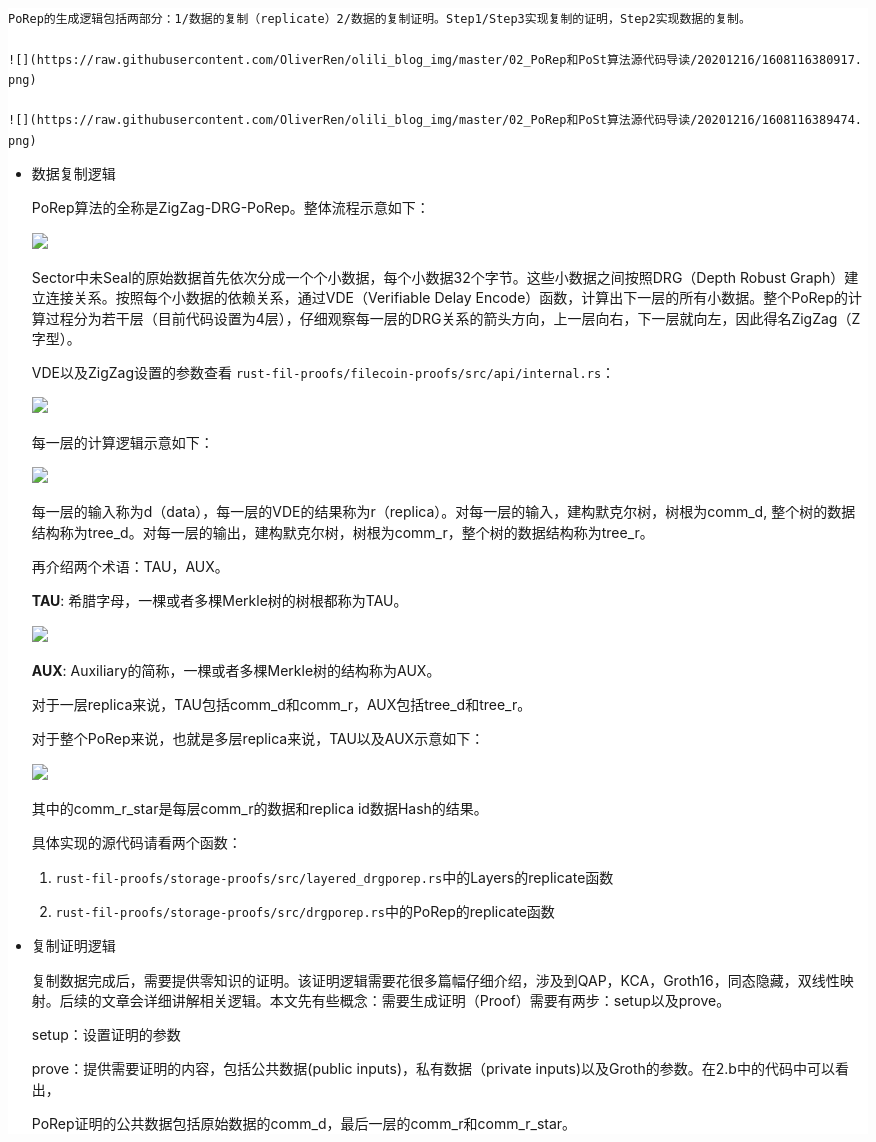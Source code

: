 	PoRep的生成逻辑包括两部分：1/数据的复制（replicate）2/数据的复制证明。Step1/Step3实现复制的证明，Step2实现数据的复制。

	![](https://raw.githubusercontent.com/OliverRen/olili_blog_img/master/02_PoRep和PoSt算法源代码导读/20201216/1608116380917.png)

	![](https://raw.githubusercontent.com/OliverRen/olili_blog_img/master/02_PoRep和PoSt算法源代码导读/20201216/1608116389474.png)

- 数据复制逻辑

	PoRep算法的全称是ZigZag-DRG-PoRep。整体流程示意如下：

	![](https://raw.githubusercontent.com/OliverRen/olili_blog_img/master/02_PoRep和PoSt算法源代码导读/20201216/1608116488157.png)

	Sector中未Seal的原始数据首先依次分成一个个小数据，每个小数据32个字节。这些小数据之间按照DRG（Depth Robust Graph）建立连接关系。按照每个小数据的依赖关系，通过VDE（Verifiable Delay Encode）函数，计算出下一层的所有小数据。整个PoRep的计算过程分为若干层（目前代码设置为4层），仔细观察每一层的DRG关系的箭头方向，上一层向右，下一层就向左，因此得名ZigZag（Z字型）。

	VDE以及ZigZag设置的参数查看 `rust-fil-proofs/filecoin-proofs/src/api/internal.rs`：

	![](https://raw.githubusercontent.com/OliverRen/olili_blog_img/master/02_PoRep和PoSt算法源代码导读/20201216/1608116521486.png)

	每一层的计算逻辑示意如下：

	![](https://raw.githubusercontent.com/OliverRen/olili_blog_img/master/02_PoRep和PoSt算法源代码导读/20201216/1608116528995.png)

	每一层的输入称为d（data），每一层的VDE的结果称为r（replica）。对每一层的输入，建构默克尔树，树根为comm_d, 整个树的数据结构称为tree_d。对每一层的输出，建构默克尔树，树根为comm_r，整个树的数据结构称为tree_r。

	再介绍两个术语：TAU，AUX。

	__TAU__: 希腊字母，一棵或者多棵Merkle树的树根都称为TAU。

	![](https://raw.githubusercontent.com/OliverRen/olili_blog_img/master/02_PoRep和PoSt算法源代码导读/20201216/1608116547347.png)

	__AUX__: Auxiliary的简称，一棵或者多棵Merkle树的结构称为AUX。

	对于一层replica来说，TAU包括comm_d和comm_r，AUX包括tree_d和tree_r。

	对于整个PoRep来说，也就是多层replica来说，TAU以及AUX示意如下：

	![](https://raw.githubusercontent.com/OliverRen/olili_blog_img/master/02_PoRep和PoSt算法源代码导读/20201216/1608116569083.png)

	其中的comm_r_star是每层comm_r的数据和replica id数据Hash的结果。

	具体实现的源代码请看两个函数：

	1. `rust-fil-proofs/storage-proofs/src/layered_drgporep.rs`中的Layers的replicate函数

	1. `rust-fil-proofs/storage-proofs/src/drgporep.rs`中的PoRep的replicate函数

- 复制证明逻辑

	复制数据完成后，需要提供零知识的证明。该证明逻辑需要花很多篇幅仔细介绍，涉及到QAP，KCA，Groth16，同态隐藏，双线性映射。后续的文章会详细讲解相关逻辑。本文先有些概念：需要生成证明（Proof）需要有两步：setup以及prove。

	setup：设置证明的参数

	prove：提供需要证明的内容，包括公共数据(public inputs)，私有数据（private inputs)以及Groth的参数。在2.b中的代码中可以看出，

	PoRep证明的公共数据包括原始数据的comm_d，最后一层的comm_r和comm_r_star。
